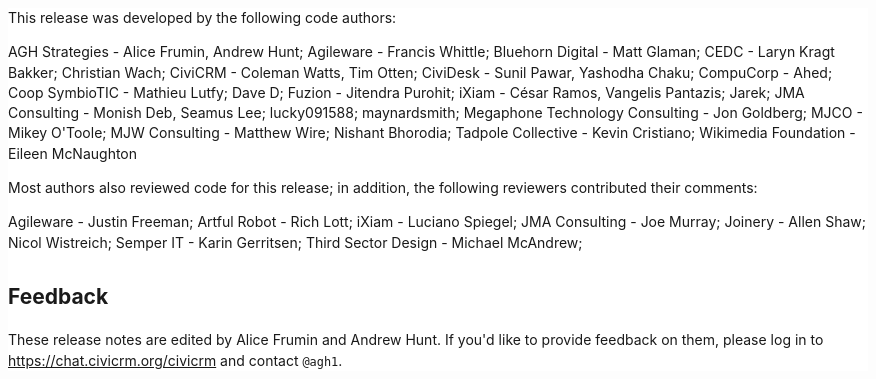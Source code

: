 This release was developed by the following code authors:

AGH Strategies - Alice Frumin, Andrew Hunt; Agileware - Francis Whittle;
Bluehorn Digital - Matt Glaman; CEDC - Laryn Kragt Bakker; Christian Wach;
CiviCRM - Coleman Watts, Tim Otten; CiviDesk - Sunil Pawar, Yashodha Chaku;
CompuCorp - Ahed; Coop SymbioTIC - Mathieu Lutfy; Dave D; Fuzion - Jitendra
Purohit; iXiam - César Ramos, Vangelis Pantazis; Jarek; JMA Consulting - Monish
Deb, Seamus Lee; lucky091588; maynardsmith; Megaphone Technology Consulting -
Jon Goldberg; MJCO - Mikey O'Toole; MJW Consulting - Matthew Wire; Nishant
Bhorodia; Tadpole Collective - Kevin Cristiano; Wikimedia Foundation - Eileen
McNaughton

Most authors also reviewed code for this release; in addition, the following
reviewers contributed their comments:

Agileware - Justin Freeman; Artful Robot - Rich Lott; iXiam - Luciano Spiegel;
JMA Consulting - Joe Murray; Joinery - Allen Shaw; Nicol Wistreich; Semper IT -
Karin Gerritsen; Third Sector Design - Michael McAndrew;

## <a name="feedback"></a>Feedback

These release notes are edited by Alice Frumin and Andrew Hunt.  If you'd like
to provide feedback on them, please log in to https://chat.civicrm.org/civicrm
and contact `@agh1`.
